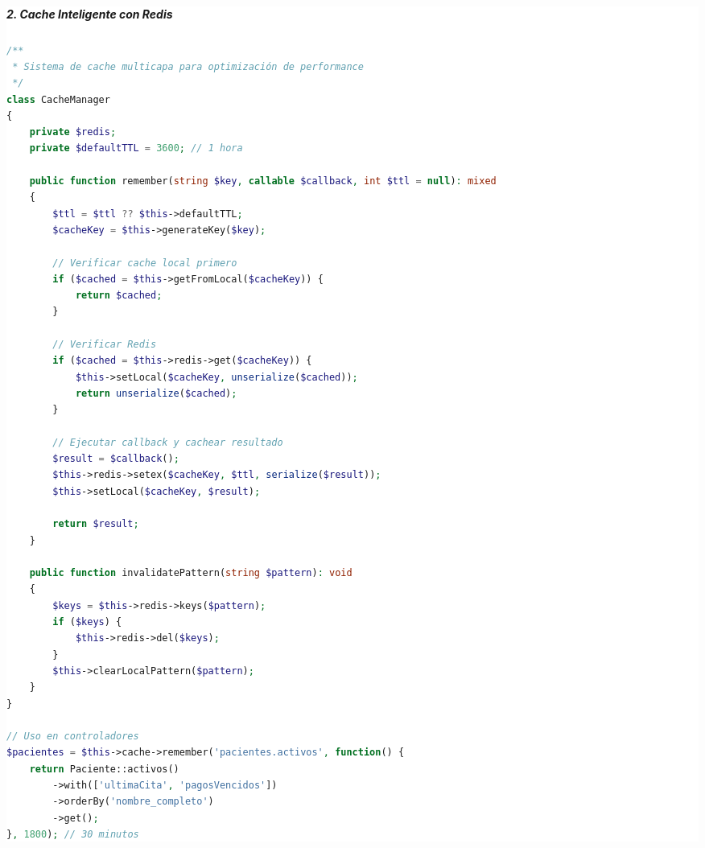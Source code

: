```php
```

##### **2. Cache Inteligente con Redis**
```php
/**
 * Sistema de cache multicapa para optimización de performance
 */
class CacheManager
{
    private $redis;
    private $defaultTTL = 3600; // 1 hora
    
    public function remember(string $key, callable $callback, int $ttl = null): mixed
    {
        $ttl = $ttl ?? $this->defaultTTL;
        $cacheKey = $this->generateKey($key);
        
        // Verificar cache local primero
        if ($cached = $this->getFromLocal($cacheKey)) {
            return $cached;
        }
        
        // Verificar Redis
        if ($cached = $this->redis->get($cacheKey)) {
            $this->setLocal($cacheKey, unserialize($cached));
            return unserialize($cached);
        }
        
        // Ejecutar callback y cachear resultado
        $result = $callback();
        $this->redis->setex($cacheKey, $ttl, serialize($result));
        $this->setLocal($cacheKey, $result);
        
        return $result;
    }
    
    public function invalidatePattern(string $pattern): void
    {
        $keys = $this->redis->keys($pattern);
        if ($keys) {
            $this->redis->del($keys);
        }
        $this->clearLocalPattern($pattern);
    }
}

// Uso en controladores
$pacientes = $this->cache->remember('pacientes.activos', function() {
    return Paciente::activos()
        ->with(['ultimaCita', 'pagosVencidos'])
        ->orderBy('nombre_completo')
        ->get();
}, 1800); // 30 minutos
```
